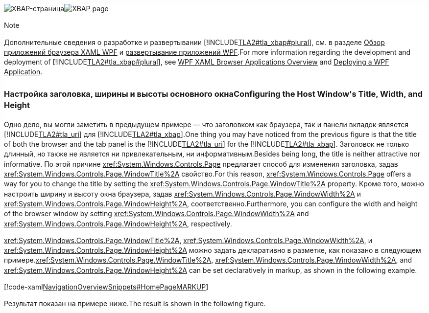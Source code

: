 <span data-ttu-id="7048d-174">![XBAP-страница](./media/navigation-overview/xbap-launched-from-a-web-server.png "это показывает, приложение XBAP, запускаемых из веб-сервера.")</span><span class="sxs-lookup"><span data-stu-id="7048d-174">![XBAP page](./media/navigation-overview/xbap-launched-from-a-web-server.png "This shows an XBAP launched from a Web server.")</span></span>  
  
> [!NOTE]
>  <span data-ttu-id="7048d-175">Дополнительные сведения о разработке и развертывании [!INCLUDE[TLA2#tla_xbap#plural](../../../../includes/tla2sharptla-xbapsharpplural-md.md)], см. в разделе [Обзор приложений браузера XAML WPF](wpf-xaml-browser-applications-overview.md) и [развертывание приложений WPF](deploying-a-wpf-application-wpf.md).</span><span class="sxs-lookup"><span data-stu-id="7048d-175">For more information regarding the development and deployment of [!INCLUDE[TLA2#tla_xbap#plural](../../../../includes/tla2sharptla-xbapsharpplural-md.md)], see [WPF XAML Browser Applications Overview](wpf-xaml-browser-applications-overview.md) and     [Deploying a WPF Application](deploying-a-wpf-application-wpf.md).</span></span>  
  
<a name="ConfiguringAXAMLPage"></a>   
### <a name="configuring-the-host-windows-title-width-and-height"></a><span data-ttu-id="7048d-176">Настройка заголовка, ширины и высоты основного окна</span><span class="sxs-lookup"><span data-stu-id="7048d-176">Configuring the Host Window's Title, Width, and Height</span></span>  
 <span data-ttu-id="7048d-177">Одно дело, вы могли заметить в предыдущем примере — что заголовком как браузера, так и панели вкладок является [!INCLUDE[TLA2#tla_uri](../../../../includes/tla2sharptla-uri-md.md)] для [!INCLUDE[TLA2#tla_xbap](../../../../includes/tla2sharptla-xbap-md.md)].</span><span class="sxs-lookup"><span data-stu-id="7048d-177">One thing you may have noticed from the previous figure is that the title of both the browser and the tab panel is the [!INCLUDE[TLA2#tla_uri](../../../../includes/tla2sharptla-uri-md.md)] for the [!INCLUDE[TLA2#tla_xbap](../../../../includes/tla2sharptla-xbap-md.md)].</span></span> <span data-ttu-id="7048d-178">Заголовок не только длинный, но также не является ни привлекательным, ни информативным.</span><span class="sxs-lookup"><span data-stu-id="7048d-178">Besides being long, the title is neither attractive nor informative.</span></span> <span data-ttu-id="7048d-179">По этой причине <xref:System.Windows.Controls.Page> предлагает способ для изменения заголовка, задав <xref:System.Windows.Controls.Page.WindowTitle%2A> свойство.</span><span class="sxs-lookup"><span data-stu-id="7048d-179">For this reason, <xref:System.Windows.Controls.Page> offers a way for you to change the title by setting the <xref:System.Windows.Controls.Page.WindowTitle%2A> property.</span></span> <span data-ttu-id="7048d-180">Кроме того, можно настроить ширину и высоту окна браузера, задав <xref:System.Windows.Controls.Page.WindowWidth%2A> и <xref:System.Windows.Controls.Page.WindowHeight%2A>, соответственно.</span><span class="sxs-lookup"><span data-stu-id="7048d-180">Furthermore, you can configure the width and height of the browser window by setting <xref:System.Windows.Controls.Page.WindowWidth%2A> and <xref:System.Windows.Controls.Page.WindowHeight%2A>, respectively.</span></span>  
  
 <span data-ttu-id="7048d-181"><xref:System.Windows.Controls.Page.WindowTitle%2A>, <xref:System.Windows.Controls.Page.WindowWidth%2A>, и <xref:System.Windows.Controls.Page.WindowHeight%2A> можно задать декларативно в разметке, как показано в следующем примере.</span><span class="sxs-lookup"><span data-stu-id="7048d-181"><xref:System.Windows.Controls.Page.WindowTitle%2A>, <xref:System.Windows.Controls.Page.WindowWidth%2A>, and <xref:System.Windows.Controls.Page.WindowHeight%2A> can be set declaratively in markup, as shown in the following example.</span></span>  
  
 [!code-xaml[NavigationOverviewSnippets#HomePageMARKUP](~/samples/snippets/csharp/VS_Snippets_Wpf/NavigationOverviewSnippets/CSharp/HomePage.xaml#homepagemarkup)]  
  
 <span data-ttu-id="7048d-182">Результат показан на примере ниже.</span><span class="sxs-lookup"><span data-stu-id="7048d-182">The result is shown in the following figure.</span></span>  
  
